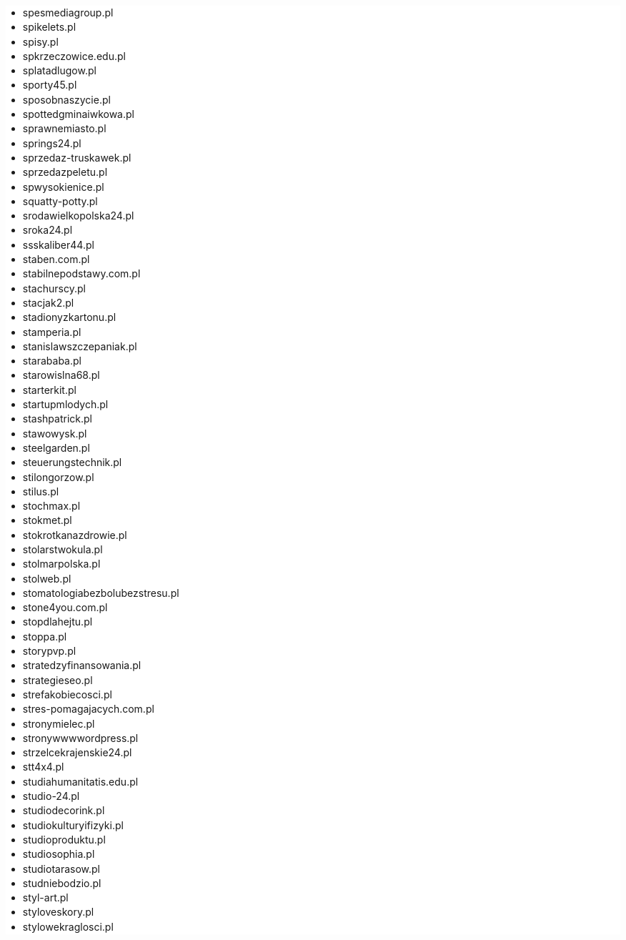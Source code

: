 - spesmediagroup.pl
- spikelets.pl
- spisy.pl
- spkrzeczowice.edu.pl
- splatadlugow.pl
- sporty45.pl
- sposobnaszycie.pl
- spottedgminaiwkowa.pl
- sprawnemiasto.pl
- springs24.pl
- sprzedaz-truskawek.pl
- sprzedazpeletu.pl
- spwysokienice.pl
- squatty-potty.pl
- srodawielkopolska24.pl
- sroka24.pl
- ssskaliber44.pl
- staben.com.pl
- stabilnepodstawy.com.pl
- stachurscy.pl
- stacjak2.pl
- stadionyzkartonu.pl
- stamperia.pl
- stanislawszczepaniak.pl
- starababa.pl
- starowislna68.pl
- starterkit.pl
- startupmlodych.pl
- stashpatrick.pl
- stawowysk.pl
- steelgarden.pl
- steuerungstechnik.pl
- stilongorzow.pl
- stilus.pl
- stochmax.pl
- stokmet.pl
- stokrotkanazdrowie.pl
- stolarstwokula.pl
- stolmarpolska.pl
- stolweb.pl
- stomatologiabezbolubezstresu.pl
- stone4you.com.pl
- stopdlahejtu.pl
- stoppa.pl
- storypvp.pl
- stratedzyfinansowania.pl
- strategieseo.pl
- strefakobiecosci.pl
- stres-pomagajacych.com.pl
- stronymielec.pl
- stronywwwwordpress.pl
- strzelcekrajenskie24.pl
- stt4x4.pl
- studiahumanitatis.edu.pl
- studio-24.pl
- studiodecorink.pl
- studiokulturyifizyki.pl
- studioproduktu.pl
- studiosophia.pl
- studiotarasow.pl
- studniebodzio.pl
- styl-art.pl
- styloveskory.pl
- stylowekraglosci.pl